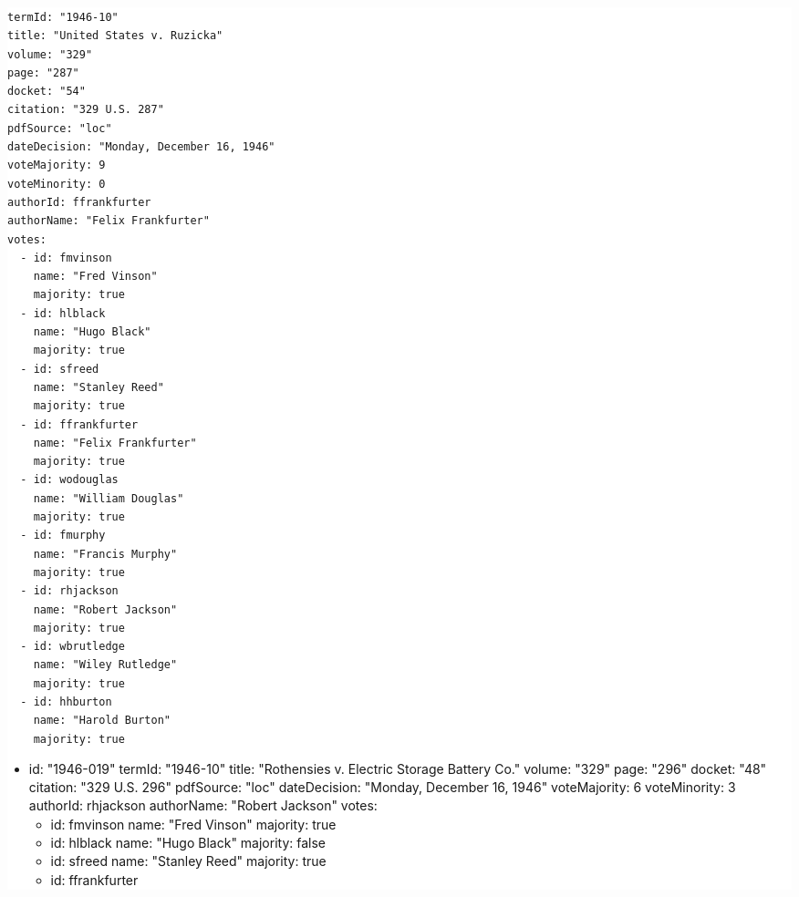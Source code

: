     termId: "1946-10"
    title: "United States v. Ruzicka"
    volume: "329"
    page: "287"
    docket: "54"
    citation: "329 U.S. 287"
    pdfSource: "loc"
    dateDecision: "Monday, December 16, 1946"
    voteMajority: 9
    voteMinority: 0
    authorId: ffrankfurter
    authorName: "Felix Frankfurter"
    votes:
      - id: fmvinson
        name: "Fred Vinson"
        majority: true
      - id: hlblack
        name: "Hugo Black"
        majority: true
      - id: sfreed
        name: "Stanley Reed"
        majority: true
      - id: ffrankfurter
        name: "Felix Frankfurter"
        majority: true
      - id: wodouglas
        name: "William Douglas"
        majority: true
      - id: fmurphy
        name: "Francis Murphy"
        majority: true
      - id: rhjackson
        name: "Robert Jackson"
        majority: true
      - id: wbrutledge
        name: "Wiley Rutledge"
        majority: true
      - id: hhburton
        name: "Harold Burton"
        majority: true
  - id: "1946-019"
    termId: "1946-10"
    title: "Rothensies v. Electric Storage Battery Co."
    volume: "329"
    page: "296"
    docket: "48"
    citation: "329 U.S. 296"
    pdfSource: "loc"
    dateDecision: "Monday, December 16, 1946"
    voteMajority: 6
    voteMinority: 3
    authorId: rhjackson
    authorName: "Robert Jackson"
    votes:
      - id: fmvinson
        name: "Fred Vinson"
        majority: true
      - id: hlblack
        name: "Hugo Black"
        majority: false
      - id: sfreed
        name: "Stanley Reed"
        majority: true
      - id: ffrankfurter